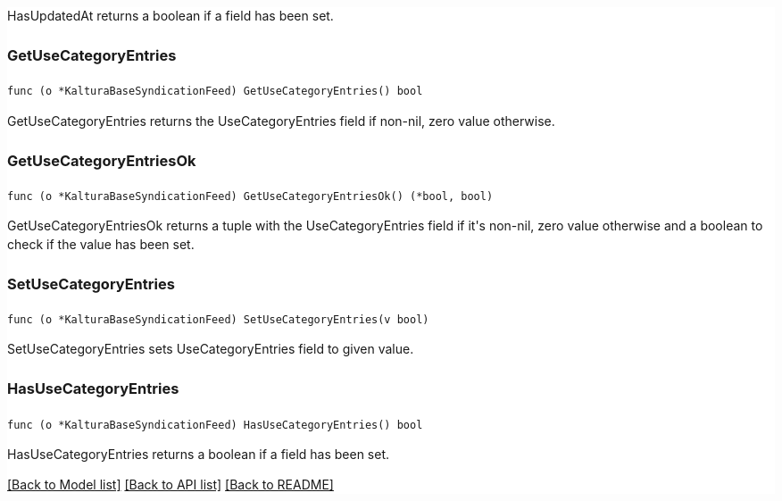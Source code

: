 HasUpdatedAt returns a boolean if a field has been set.

### GetUseCategoryEntries

`func (o *KalturaBaseSyndicationFeed) GetUseCategoryEntries() bool`

GetUseCategoryEntries returns the UseCategoryEntries field if non-nil, zero value otherwise.

### GetUseCategoryEntriesOk

`func (o *KalturaBaseSyndicationFeed) GetUseCategoryEntriesOk() (*bool, bool)`

GetUseCategoryEntriesOk returns a tuple with the UseCategoryEntries field if it's non-nil, zero value otherwise
and a boolean to check if the value has been set.

### SetUseCategoryEntries

`func (o *KalturaBaseSyndicationFeed) SetUseCategoryEntries(v bool)`

SetUseCategoryEntries sets UseCategoryEntries field to given value.

### HasUseCategoryEntries

`func (o *KalturaBaseSyndicationFeed) HasUseCategoryEntries() bool`

HasUseCategoryEntries returns a boolean if a field has been set.


[[Back to Model list]](../README.md#documentation-for-models) [[Back to API list]](../README.md#documentation-for-api-endpoints) [[Back to README]](../README.md)


